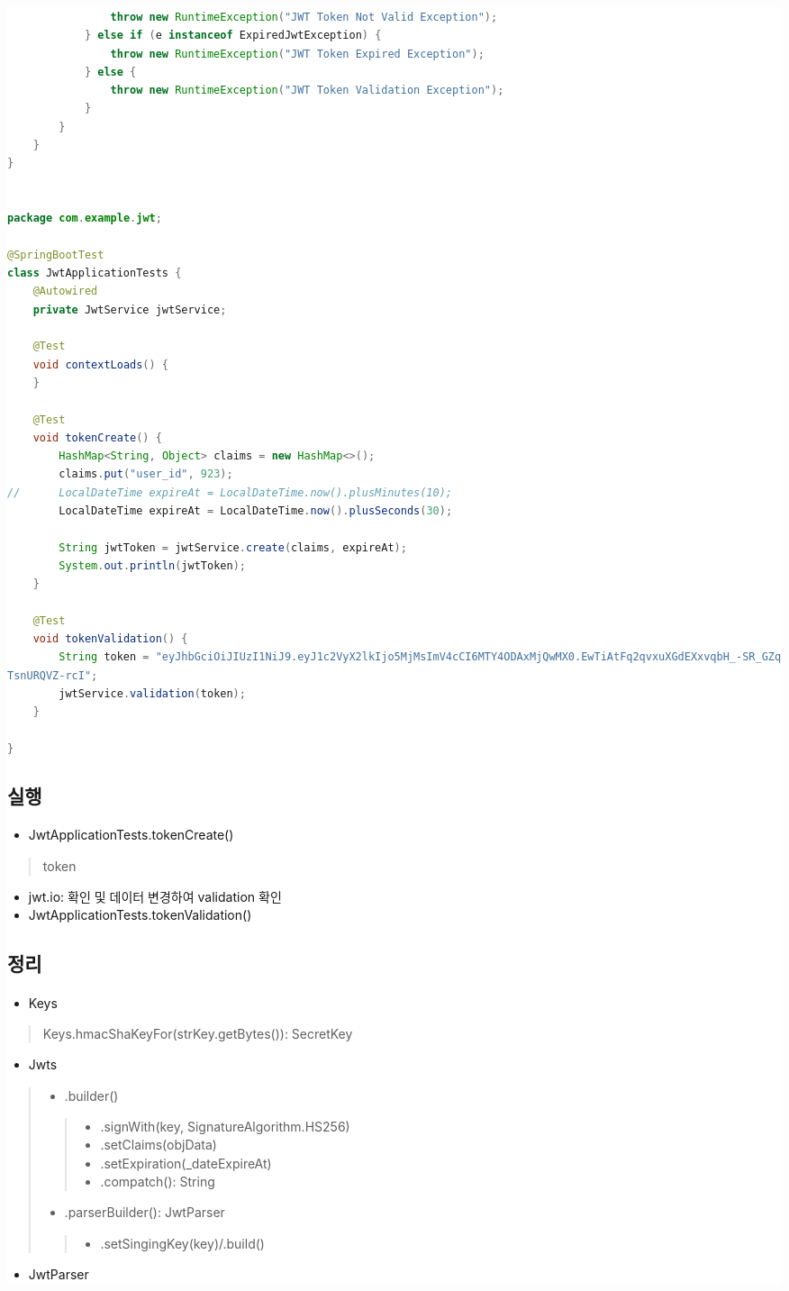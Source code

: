 ```java
                throw new RuntimeException("JWT Token Not Valid Exception");
            } else if (e instanceof ExpiredJwtException) {
                throw new RuntimeException("JWT Token Expired Exception");
            } else {
                throw new RuntimeException("JWT Token Validation Exception");
            }
        }
    }
}


package com.example.jwt;

@SpringBootTest
class JwtApplicationTests {
	@Autowired
	private JwtService jwtService;

	@Test
	void contextLoads() {
	}

	@Test
	void tokenCreate() {
		HashMap<String, Object> claims = new HashMap<>();
		claims.put("user_id", 923);
//		LocalDateTime expireAt = LocalDateTime.now().plusMinutes(10);
		LocalDateTime expireAt = LocalDateTime.now().plusSeconds(30);

		String jwtToken = jwtService.create(claims, expireAt);
		System.out.println(jwtToken);
	}

	@Test
	void tokenValidation() {
		String token = "eyJhbGciOiJIUzI1NiJ9.eyJ1c2VyX2lkIjo5MjMsImV4cCI6MTY4ODAxMjQwMX0.EwTiAtFq2qvxuXGdEXxvqbH_-SR_GZqTsnURQVZ-rcI";
		jwtService.validation(token);
	}

}

```
## 실행
- JwtApplicationTests.tokenCreate()
> token
- jwt.io: 확인 및 데이터 변경하여 validation 확인
- JwtApplicationTests.tokenValidation()

## 정리
- Keys
> Keys.hmacShaKeyFor(strKey.getBytes()): SecretKey
- Jwts
> - .builder()
> > - .signWith(key, SignatureAlgorithm.HS256)
> > - .setClaims(objData)
> > - .setExpiration(_dateExpireAt)
> > - .compatch(): String
> - .parserBuilder(): JwtParser
> > - .setSingingKey(key)/.build()
- JwtParser